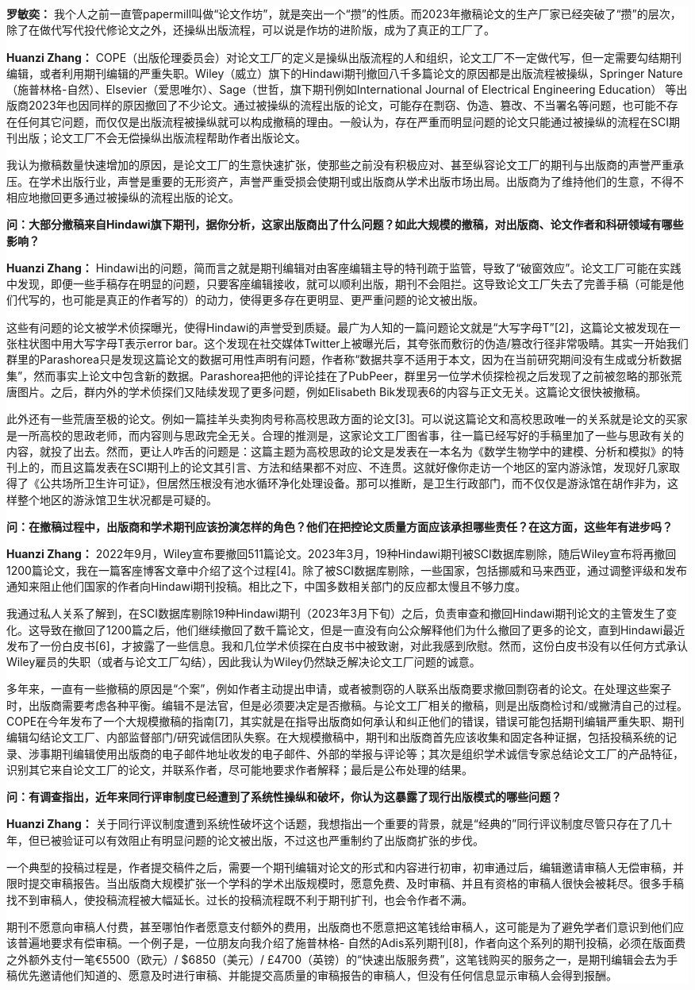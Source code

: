 **罗敏奕：**
我个人之前一直管papermill叫做“论文作坊”，就是突出一个“攒”的性质。而2023年撤稿论文的生产厂家已经突破了“攒”的层次，除了在做代写代投代修论文之外，还操纵出版流程，可以说是作坊的进阶版，成为了真正的工厂了。

**Huanzi Zhang：**
COPE（出版伦理委员会）对论文工厂的定义是操纵出版流程的人和组织，论文工厂不一定做代写，但一定需要勾结期刊编辑，或者利用期刊编辑的严重失职。Wiley（威立）旗下的Hindawi期刊撤回八千多篇论文的原因都是出版流程被操纵，Springer
Nature（施普林格-自然）、Elsevier（爱思唯尔）、Sage（世哲，旗下期刊例如International Journal of
Electrical Engineering Education）
等出版商2023年也因同样的原因撤回了不少论文。通过被操纵的流程出版的论文，可能存在剽窃、伪造、篡改、不当署名等问题，也可能不存在任何其它问题，而仅仅是出版流程被操纵就可以构成撤稿的理由。一般认为，存在严重而明显问题的论文只能通过被操纵的流程在SCI期刊出版；论文工厂不会无偿操纵出版流程帮助作者出版论文。

我认为撤稿数量快速增加的原因，是论文工厂的生意快速扩张，使那些之前没有积极应对、甚至纵容论文工厂的期刊与出版商的声誉严重承压。在学术出版行业，声誉是重要的无形资产，声誉严重受损会使期刊或出版商从学术出版市场出局。出版商为了维持他们的生意，不得不相应地撤回更多通过被操纵的流程出版的论文。

**问：大部分撤稿来自Hindawi旗下期刊，据你分析，这家出版商出了什么问题？如此大规模的撤稿，对出版商、论文作者和科研领域有哪些影响？**

**Huanzi Zhang：**
Hindawi出的问题，简而言之就是期刊编辑对由客座编辑主导的特刊疏于监管，导致了“破窗效应”。论文工厂可能在实践中发现，即便一些手稿存在明显的问题，只要客座编辑接收，就可以顺利出版，期刊不会阻拦。这导致论文工厂失去了完善手稿（可能是他们代写的，也可能是真正的作者写的）的动力，使得更多存在更明显、更严重问题的论文被出版。

这些有问题的论文被学术侦探曝光，使得Hindawi的声誉受到质疑。最广为人知的一篇问题论文就是“大写字母T”[2]，这篇论文被发现在一张柱状图中用大写字母T表示error
bar。这个发现在社交媒体Twitter上被曝光后，其夸张而敷衍的伪造/篡改行径非常吸睛。其实一开始我们群里的Parashorea只是发现这篇论文的数据可用性声明有问题，作者称“数据共享不适用于本文，因为在当前研究期间没有生成或分析数据集”，然而事实上论文中包含新的数据。Parashorea把他的评论挂在了PubPeer，群里另一位学术侦探检视之后发现了之前被忽略的那张荒唐图片。之后，群内外的学术侦探们又陆续发现了更多问题，例如Elisabeth
Bik发现表6的内容与正文无关。这篇论文很快被撤稿。

此外还有一些荒唐至极的论文。例如一篇挂羊头卖狗肉号称高校思政方面的论文[3]。可以说这篇论文和高校思政唯一的关系就是论文的买家是一所高校的思政老师，而内容则与思政完全无关。合理的推测是，这家论文工厂图省事，往一篇已经写好的手稿里加了一些与思政有关的内容，就投了出去。然而，更让人咋舌的问题是：这篇主题为高校思政的论文是发表在一本名为《数学生物学中的建模、分析和模拟》的特刊上的，而且这篇发表在SCI期刊上的论文其引言、方法和结果都不对应、不连贯。这就好像你走访一个地区的室内游泳馆，发现好几家取得了《公共场所卫生许可证》，但居然压根没有池水循环净化处理设备。那可以推断，是卫生行政部门，而不仅仅是游泳馆在胡作非为，这样整个地区的游泳馆卫生状况都是可疑的。

**问：在撤稿过程中，出版商和学术期刊应该扮演怎样的角色？他们在把控论文质量方面应该承担哪些责任？在这方面，这些年有进步吗？**

**Huanzi Zhang：**
2022年9月，Wiley宣布要撤回511篇论文。2023年3月，19种Hindawi期刊被SCI数据库剔除，随后Wiley宣布将再撤回1200篇论文，我在一篇客座博客文章中介绍了这个过程[4]。除了被SCI数据库剔除，一些国家，包括挪威和马来西亚，通过调整评级和发布通知来阻止他们国家的作者向Hindawi期刊投稿。相比之下，中国多数相关部门的反应都太慢且不够力度。

我通过私人关系了解到，在SCI数据库剔除19种Hindawi期刊（2023年3月下旬）之后，负责审查和撤回Hindawi期刊论文的主管发生了变化。这导致在撤回了1200篇之后，他们继续撤回了数千篇论文，但是一直没有向公众解释他们为什么撤回了更多的论文，直到Hindawi最近发布了一份白皮书[6]，才披露了一些信息。我和几位学术侦探在白皮书中被致谢，对此我感到欣慰。然而，这份白皮书没有以任何方式承认Wiley雇员的失职（或者与论文工厂勾结），因此我认为Wiley仍然缺乏解决论文工厂问题的诚意。

多年来，一直有一些撤稿的原因是“个案”，例如作者主动提出申请，或者被剽窃的人联系出版商要求撤回剽窃者的论文。在处理这些案子时，出版商需要考虑各种平衡。编辑不是法官，但是必须要决定是否撤稿。与论文工厂相关的撤稿，则是出版商检讨和/或撇清自己的过程。COPE在今年发布了一个大规模撤稿的指南[7]，其实就是在指导出版商如何承认和纠正他们的错误，错误可能包括期刊编辑严重失职、期刊编辑勾结论文工厂、内部监督部门/研究诚信团队失察。在大规模撤稿中，期刊和出版商首先应该收集和固定各种证据，包括投稿系统的记录、涉事期刊编辑使用出版商的电子邮件地址收发的电子邮件、外部的举报与评论等；其次是组织学术诚信专家总结论文工厂的产品特征，识别其它来自论文工厂的论文，并联系作者，尽可能地要求作者解释；最后是公布处理的结果。

**问：有调查指出，近年来同行评审制度已经遭到了系统性操纵和破坏，你认为这暴露了现行出版模式的哪些问题？**

**Huanzi Zhang：**
关于同行评议制度遭到系统性破坏这个话题，我想指出一个重要的背景，就是“经典的”同行评议制度尽管只存在了几十年，但已被验证可以有效阻止有明显问题的论文被出版，不过这也严重制约了出版商扩张的步伐。

一个典型的投稿过程是，作者提交稿件之后，需要一个期刊编辑对论文的形式和内容进行初审，初审通过后，编辑邀请审稿人无偿审稿，并限时提交审稿报告。当出版商大规模扩张一个学科的学术出版规模时，愿意免费、及时审稿、并且有资格的审稿人很快会被耗尽。很多手稿找不到审稿人，使投稿流程被大幅延长。过长的投稿流程既不利于期刊扩刊，也会令作者不满。

期刊不愿意向审稿人付费，甚至哪怕作者愿意支付额外的费用，出版商也不愿意把这笔钱给审稿人，这可能是为了避免学者们意识到他们应该普遍地要求有偿审稿。一个例子是，一位朋友向我介绍了施普林格-
自然的Adis系列期刊[8]，作者向这个系列的期刊投稿，必须在版面费之外额外支付一笔€5500（欧元）/ $6850（美元）/
£4700（英镑）的“快速出版服务费”，这笔钱购买的服务之一，是期刊编辑会去为手稿优先邀请他们知道的、愿意及时进行审稿、并能提交高质量的审稿报告的审稿人，但没有任何信息显示审稿人会得到报酬。
